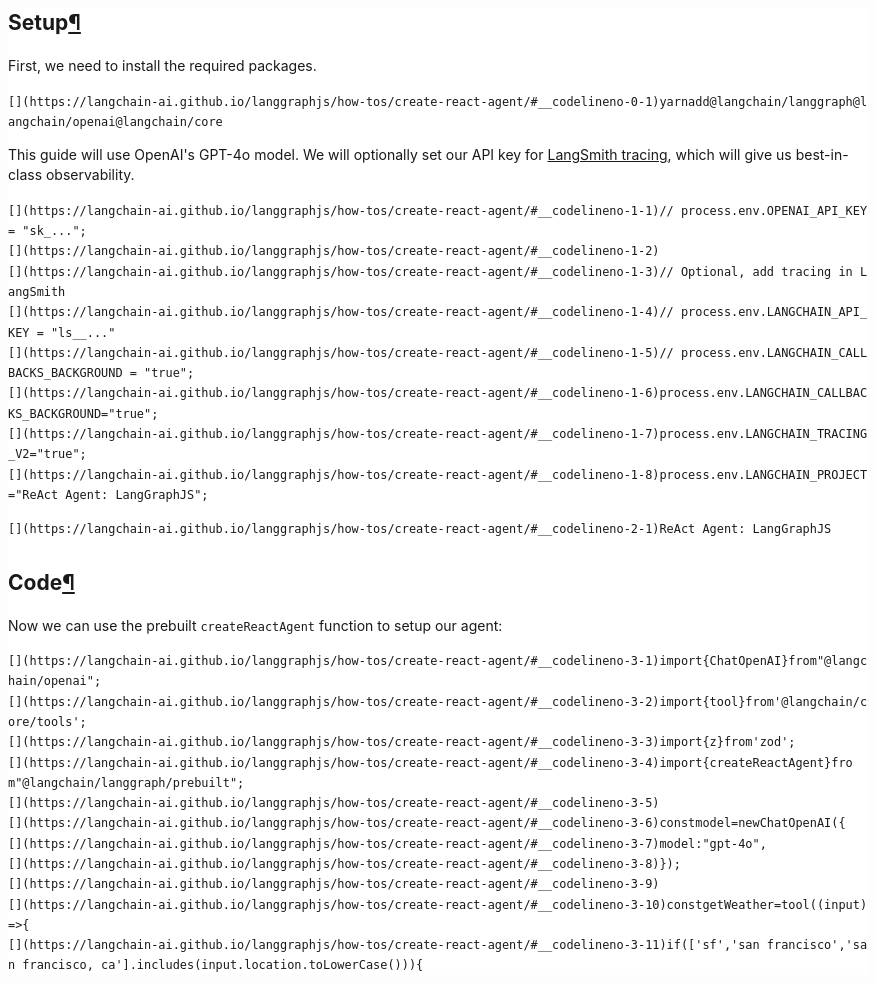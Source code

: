 ## Setup[¶](https://langchain-ai.github.io/langgraphjs/how-tos/create-react-agent/#setup "Permanent link")

First, we need to install the required packages.

```
[](https://langchain-ai.github.io/langgraphjs/how-tos/create-react-agent/#__codelineno-0-1)yarnadd@langchain/langgraph@langchain/openai@langchain/core

```


This guide will use OpenAI's GPT-4o model. We will optionally set our API key for [LangSmith tracing](https://smith.langchain.com/), which will give us best-in-class observability.

```
[](https://langchain-ai.github.io/langgraphjs/how-tos/create-react-agent/#__codelineno-1-1)// process.env.OPENAI_API_KEY = "sk_...";
[](https://langchain-ai.github.io/langgraphjs/how-tos/create-react-agent/#__codelineno-1-2)
[](https://langchain-ai.github.io/langgraphjs/how-tos/create-react-agent/#__codelineno-1-3)// Optional, add tracing in LangSmith
[](https://langchain-ai.github.io/langgraphjs/how-tos/create-react-agent/#__codelineno-1-4)// process.env.LANGCHAIN_API_KEY = "ls__..."
[](https://langchain-ai.github.io/langgraphjs/how-tos/create-react-agent/#__codelineno-1-5)// process.env.LANGCHAIN_CALLBACKS_BACKGROUND = "true";
[](https://langchain-ai.github.io/langgraphjs/how-tos/create-react-agent/#__codelineno-1-6)process.env.LANGCHAIN_CALLBACKS_BACKGROUND="true";
[](https://langchain-ai.github.io/langgraphjs/how-tos/create-react-agent/#__codelineno-1-7)process.env.LANGCHAIN_TRACING_V2="true";
[](https://langchain-ai.github.io/langgraphjs/how-tos/create-react-agent/#__codelineno-1-8)process.env.LANGCHAIN_PROJECT="ReAct Agent: LangGraphJS";

```


```
[](https://langchain-ai.github.io/langgraphjs/how-tos/create-react-agent/#__codelineno-2-1)ReAct Agent: LangGraphJS

```


## Code[¶](https://langchain-ai.github.io/langgraphjs/how-tos/create-react-agent/#code "Permanent link")

Now we can use the prebuilt `createReactAgent` function to setup our agent:

```
[](https://langchain-ai.github.io/langgraphjs/how-tos/create-react-agent/#__codelineno-3-1)import{ChatOpenAI}from"@langchain/openai";
[](https://langchain-ai.github.io/langgraphjs/how-tos/create-react-agent/#__codelineno-3-2)import{tool}from'@langchain/core/tools';
[](https://langchain-ai.github.io/langgraphjs/how-tos/create-react-agent/#__codelineno-3-3)import{z}from'zod';
[](https://langchain-ai.github.io/langgraphjs/how-tos/create-react-agent/#__codelineno-3-4)import{createReactAgent}from"@langchain/langgraph/prebuilt";
[](https://langchain-ai.github.io/langgraphjs/how-tos/create-react-agent/#__codelineno-3-5)
[](https://langchain-ai.github.io/langgraphjs/how-tos/create-react-agent/#__codelineno-3-6)constmodel=newChatOpenAI({
[](https://langchain-ai.github.io/langgraphjs/how-tos/create-react-agent/#__codelineno-3-7)model:"gpt-4o",
[](https://langchain-ai.github.io/langgraphjs/how-tos/create-react-agent/#__codelineno-3-8)});
[](https://langchain-ai.github.io/langgraphjs/how-tos/create-react-agent/#__codelineno-3-9)
[](https://langchain-ai.github.io/langgraphjs/how-tos/create-react-agent/#__codelineno-3-10)constgetWeather=tool((input)=>{
[](https://langchain-ai.github.io/langgraphjs/how-tos/create-react-agent/#__codelineno-3-11)if(['sf','san francisco','san francisco, ca'].includes(input.location.toLowerCase())){
```